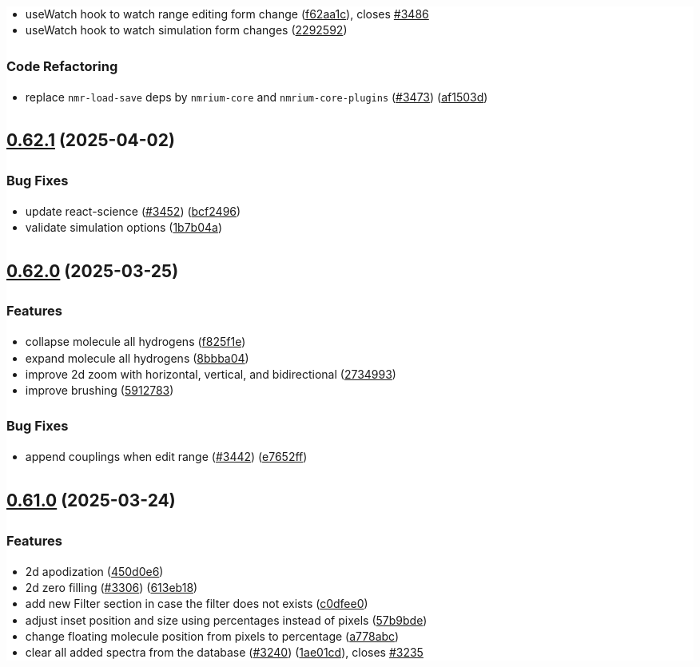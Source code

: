 * useWatch hook to watch range editing form change ([f62aa1c](https://github.com/cheminfo/nmrium/commit/f62aa1ca8dcf7982d7812c1598b7383f512878cd)), closes [#3486](https://github.com/cheminfo/nmrium/issues/3486)
* useWatch hook to watch simulation form changes ([2292592](https://github.com/cheminfo/nmrium/commit/229259218e7170c53e0eaa23737fc5e613286dd0))


### Code Refactoring

* replace `nmr-load-save` deps by `nmrium-core` and `nmrium-core-plugins` ([#3473](https://github.com/cheminfo/nmrium/issues/3473)) ([af1503d](https://github.com/cheminfo/nmrium/commit/af1503dca49a3b24123276069140019f77f85639))

## [0.62.1](https://github.com/cheminfo/nmrium/compare/v0.62.0...v0.62.1) (2025-04-02)


### Bug Fixes

* update react-science ([#3452](https://github.com/cheminfo/nmrium/issues/3452)) ([bcf2496](https://github.com/cheminfo/nmrium/commit/bcf24969e575bfeaf724f7fd3de8e1f40134bb66))
* validate simulation options ([1b7b04a](https://github.com/cheminfo/nmrium/commit/1b7b04a40d7d9deb7e95a60b007f9e9631f6a35f))

## [0.62.0](https://github.com/cheminfo/nmrium/compare/v0.61.0...v0.62.0) (2025-03-25)


### Features

* collapse molecule all hydrogens ([f825f1e](https://github.com/cheminfo/nmrium/commit/f825f1e00b387e90a6d689eecdccf5f858637f27))
* expand molecule all hydrogens ([8bbba04](https://github.com/cheminfo/nmrium/commit/8bbba04598919b706c454894307e9a1f4fe9cf6f))
* improve 2d zoom with horizontal, vertical, and bidirectional ([2734993](https://github.com/cheminfo/nmrium/commit/27349938e13e6fbdb535b67bc5b798077e11cd69))
* improve brushing ([5912783](https://github.com/cheminfo/nmrium/commit/59127834b4254c7e06d74dbfc88c5c742ccb8c51))


### Bug Fixes

* append couplings when edit range ([#3442](https://github.com/cheminfo/nmrium/issues/3442)) ([e7652ff](https://github.com/cheminfo/nmrium/commit/e7652ff93fecea8323fa97395f2b7f48bcd5fcf1))

## [0.61.0](https://github.com/cheminfo/nmrium/compare/v0.60.0...v0.61.0) (2025-03-24)


### Features

* 2d apodization ([450d0e6](https://github.com/cheminfo/nmrium/commit/450d0e6e531928b1f4a7fa904a00d514a1fe257a))
* 2d zero filling ([#3306](https://github.com/cheminfo/nmrium/issues/3306)) ([613eb18](https://github.com/cheminfo/nmrium/commit/613eb18ed7a2259616ac2456f154451e561b6ae2))
* add new Filter section in case the filter does not exists ([c0dfee0](https://github.com/cheminfo/nmrium/commit/c0dfee07c07bf1dd35902ec1ee8d0cb2ff12b57a))
* adjust inset position and size using percentages instead of pixels ([57b9bde](https://github.com/cheminfo/nmrium/commit/57b9bde4364ecff22efe33996ea0a15803d007f2))
* change floating molecule position from pixels to percentage ([a778abc](https://github.com/cheminfo/nmrium/commit/a778abcd596180f31cd8bcfda11143d4fe654aa1))
* clear all added spectra from the database ([#3240](https://github.com/cheminfo/nmrium/issues/3240)) ([1ae01cd](https://github.com/cheminfo/nmrium/commit/1ae01cd263864c4987572d94fac50c891acddd52)), closes [#3235](https://github.com/cheminfo/nmrium/issues/3235)